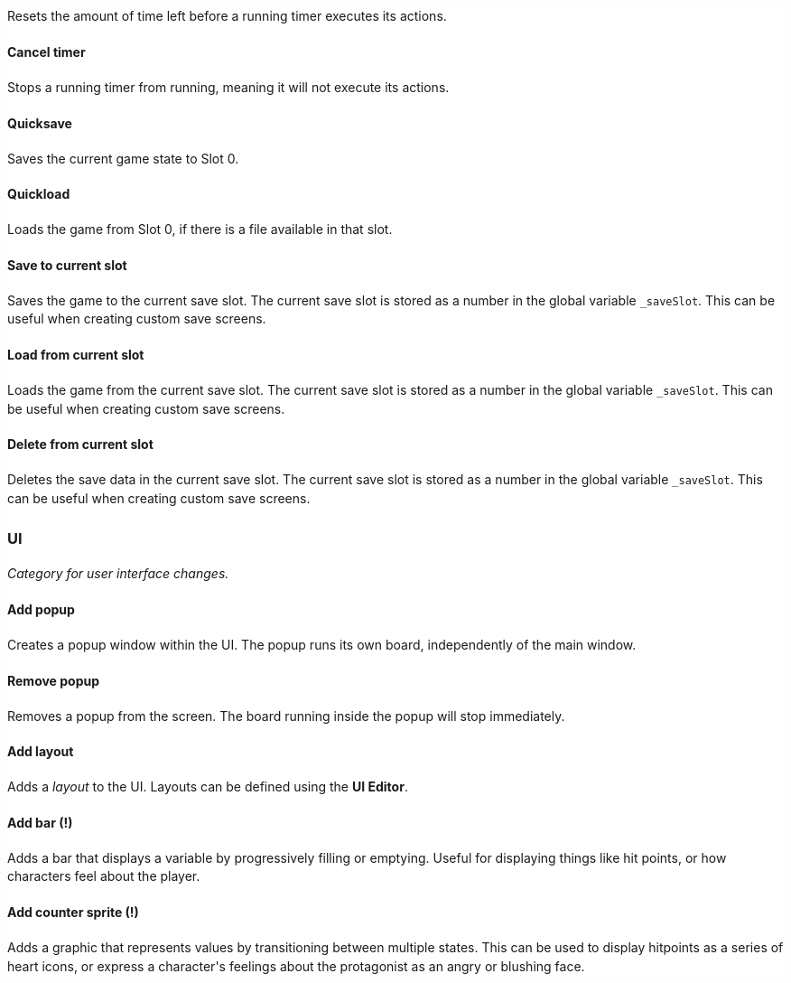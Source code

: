Resets the amount of time left before a running timer executes its actions.

#### Cancel timer

Stops a running timer from running, meaning it will not execute its actions.

#### Quicksave

Saves the current game state to Slot 0.

#### Quickload

Loads the game from Slot 0, if there is a file available in that slot.

#### Save to current slot

Saves the game to the current save slot. The current save slot is stored as a number in the global variable `_saveSlot`. This can be useful when creating custom save screens.

#### Load from current slot

Loads the game from the current save slot. The current save slot is stored as a number in the global variable `_saveSlot`. This can be useful when creating custom save screens.

#### Delete from current slot

Deletes the save data in the current save slot. The current save slot is stored as a number in the global variable `_saveSlot`. This can be useful when creating custom save screens.

### UI

_Category for user interface changes._

#### Add popup

Creates a popup window within the UI. The popup runs its own board, independently of the main window.

#### Remove popup

Removes a popup from the screen. The board running inside the popup will stop immediately.

#### Add layout

Adds a _layout_ to the UI. Layouts can be defined using the **UI Editor**.

#### Add bar (!)

Adds a bar that displays a variable by progressively filling or emptying. Useful for displaying things like hit points, or how characters feel about the player.

#### Add counter sprite (!)

Adds a graphic that represents values by transitioning between multiple states. This can be used to display hitpoints as a series of heart icons, or express a character's feelings about the protagonist as an angry or blushing face.
